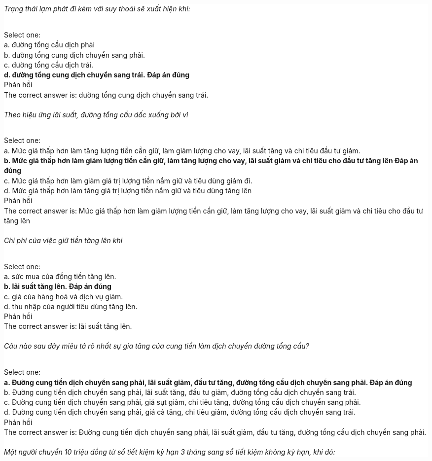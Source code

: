 ###### Trạng thái lạm phát đi kèm với suy thoái sẽ xuất hiện khi:

Select one:\
a. đường tổng cầu dịch phải\
b. đường tổng cung dịch chuyển sang phải.\
c. đường tổng cầu dịch trái.\
**d. đường tổng cung dịch chuyển sang trái. Đáp án đúng**\
Phản hồi\
The correct answer is: đường tổng cung dịch chuyển sang trái.

###### Theo hiệu ứng lãi suất, đường tổng cầu dốc xuống bởi vì

Select one:\
a. Mức giá thấp hơn làm tăng lượng tiền cần giữ, làm giảm lượng cho vay,
lãi suất tăng và chi tiêu đầu tư giảm.\
**b. Mức giá thấp hơn làm giảm lượng tiền cần giữ, làm tăng lượng cho
vay, lãi suất giảm và chi tiêu cho đầu tư tăng lên Đáp án đúng**\
c. Mức giá thấp hơn làm giảm giá trị lượng tiền nắm giữ và tiêu dùng
giảm đi.\
d. Mức giá thấp hơn làm tăng giá trị lượng tiền nắm giữ và tiêu dùng
tăng lên\
Phản hồi\
The correct answer is: Mức giá thấp hơn làm giảm lượng tiền cần giữ, làm
tăng lượng cho vay, lãi suất giảm và chi tiêu cho đầu tư tăng lên

###### Chi phí của việc giữ tiền tăng lên khi

Select one:\
a. sức mua của đồng tiền tăng lên.\
**b. lãi suất tăng lên. Đáp án đúng**\
c. giá của hàng hoá và dịch vụ giảm.\
d. thu nhập của người tiêu dùng tăng lên.\
Phản hồi\
The correct answer is: lãi suất tăng lên.

###### Câu nào sau đây miêu tả rõ nhất sự gia tăng của cung tiền làm dịch chuyển đường tổng cầu?

Select one:\
**a. Đường cung tiền dịch chuyển sang phải, lãi suất giảm, đầu tư tăng,
đường tổng cầu dịch chuyển sang phải. Đáp án đúng**\
b. Đường cung tiền dịch chuyển sang phải, lãi suất tăng, đầu tư giảm,
đường tổng cầu dịch chuyển sang trái.\
c. Đường cung tiền dịch chuyển sang phải, giá sụt giảm, chi tiêu tăng,
đường tổng cầu dịch chuyển sang phải.\
d. Đường cung tiền dịch chuyển sang phải, giá cả tăng, chi tiêu giảm,
đường tổng cầu dịch chuyển sang trái.\
Phản hồi\
The correct answer is: Đường cung tiền dịch chuyển sang phải, lãi suất
giảm, đầu tư tăng, đường tổng cầu dịch chuyển sang phải.

###### Một người chuyển 10 triệu đồng từ sổ tiết kiệm kỳ hạn 3 tháng sang sổ tiết kiệm không kỳ hạn, khi đó:
